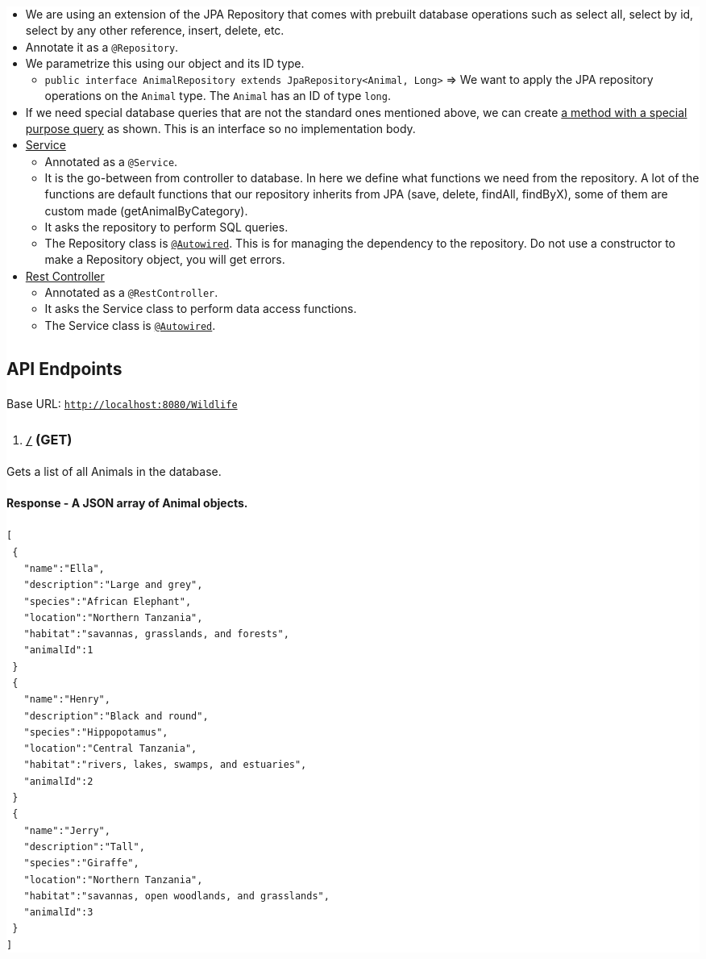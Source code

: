   - We are using an extension of the JPA Repository that comes with prebuilt database operations such as select all, select by id, select by any other reference, insert, delete, etc.
  - Annotate it as a `@Repository`.
  - We parametrize this using our object and its ID type.
    - `public interface AnimalRepository extends JpaRepository<Animal, Long>` => We want to apply the JPA repository operations on the `Animal` type. The `Animal` has an ID of type `long`.
  - If we need special database queries that are not the standard ones mentioned above, we can create [a method with a special purpose query](https://github.com/Sebastian-F2030/CSC340-Safari/blob/main/src/main/java/com/safari/animal/AnimalRepository.java#L18) as shown. This is an interface so no implementation body.
- [Service](https://github.com/Sebastian-F2030/CSC340-Safari/blob/main/src/main/java/com/safari/animal/AnimalService.java)
  - Annotated as a `@Service`.
  - It is the go-between from controller to database. In here we define what functions we need from the repository. A lot of the functions are default functions that our repository inherits from JPA (save, delete, findAll, findByX), some of them are custom made (getAnimalByCategory).
  - It asks the repository to perform SQL queries.
  - The Repository class is [`@Autowired`](https://github.com/Sebastian-F2030/CSC340-Safari/blob/main/src/main/java/com/safari/animal/AnimalService.java#L21). This is for managing the dependency to the repository. Do not use a constructor to make a Repository object, you will get errors.
- [Rest Controller](https://github.com/Sebastian-F2030/CSC340-Safari/blob/main/src/main/java/com/safari/animal/AnimalController.java)
  - Annotated as a `@RestController`.
  - It asks the Service class to perform data access functions.
  - The Service class is [`@Autowired`](https://github.com/Sebastian-F2030/CSC340-Safari/blob/main/src/main/java/com/safari/animal/AnimalController.java#L25).

## API Endpoints
Base URL: [`http://localhost:8080/Wildlife`](http://localhost:8080/Wildlife)


1. ### [`/`](http://localhost:8080/Wildlife) (GET)
Gets a list of all Animals in the database.

#### Response - A JSON array of Animal objects.

 ```
[
  {
    "name":"Ella",
    "description":"Large and grey",
    "species":"African Elephant",
    "location":"Northern Tanzania",
    "habitat":"savannas, grasslands, and forests",
    "animalId":1
  }
  {
    "name":"Henry",
    "description":"Black and round",
    "species":"Hippopotamus",
    "location":"Central Tanzania",
    "habitat":"rivers, lakes, swamps, and estuaries",
    "animalId":2
  }
  {
    "name":"Jerry",
    "description":"Tall",
    "species":"Giraffe",
    "location":"Northern Tanzania",
    "habitat":"savannas, open woodlands, and grasslands",
    "animalId":3
  }
]
```
